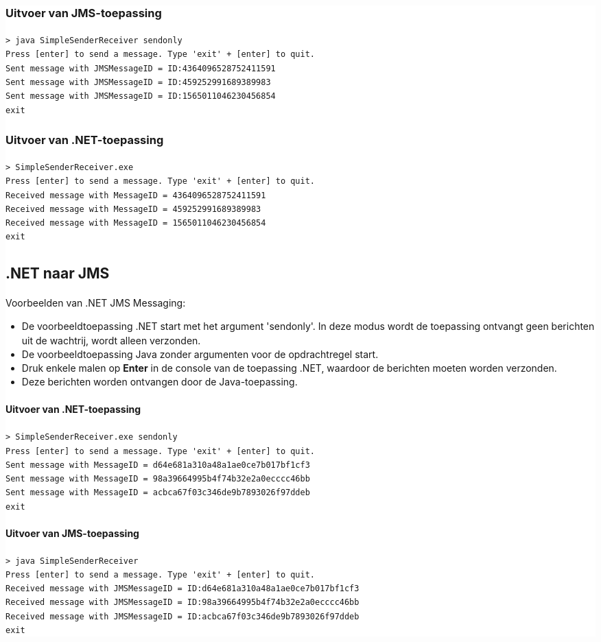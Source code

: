 ### <a name="output-from-jms-application"></a>Uitvoer van JMS-toepassing

```
> java SimpleSenderReceiver sendonly
Press [enter] to send a message. Type 'exit' + [enter] to quit.
Sent message with JMSMessageID = ID:4364096528752411591
Sent message with JMSMessageID = ID:459252991689389983
Sent message with JMSMessageID = ID:1565011046230456854
exit
```

### <a name="output-from-net-application"></a>Uitvoer van .NET-toepassing

```
> SimpleSenderReceiver.exe  
Press [enter] to send a message. Type 'exit' + [enter] to quit.
Received message with MessageID = 4364096528752411591
Received message with MessageID = 459252991689389983
Received message with MessageID = 1565011046230456854
exit
```

## <a name="net-to-jms"></a>.NET naar JMS

Voorbeelden van .NET JMS Messaging:

* De voorbeeldtoepassing .NET start met het argument 'sendonly'. In deze modus wordt de toepassing ontvangt geen berichten uit de wachtrij, wordt alleen verzonden.
* De voorbeeldtoepassing Java zonder argumenten voor de opdrachtregel start.
* Druk enkele malen op **Enter** in de console van de toepassing .NET, waardoor de berichten moeten worden verzonden.
* Deze berichten worden ontvangen door de Java-toepassing.

#### <a name="output-from-net-application"></a>Uitvoer van .NET-toepassing

```
> SimpleSenderReceiver.exe sendonly
Press [enter] to send a message. Type 'exit' + [enter] to quit.
Sent message with MessageID = d64e681a310a48a1ae0ce7b017bf1cf3  
Sent message with MessageID = 98a39664995b4f74b32e2a0ecccc46bb
Sent message with MessageID = acbca67f03c346de9b7893026f97ddeb
exit
```

#### <a name="output-from-jms-application"></a>Uitvoer van JMS-toepassing

```
> java SimpleSenderReceiver 
Press [enter] to send a message. Type 'exit' + [enter] to quit.
Received message with JMSMessageID = ID:d64e681a310a48a1ae0ce7b017bf1cf3
Received message with JMSMessageID = ID:98a39664995b4f74b32e2a0ecccc46bb
Received message with JMSMessageID = ID:acbca67f03c346de9b7893026f97ddeb
exit
```


[Azure portal]: https://portal.azure.com